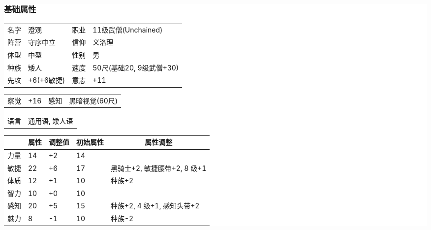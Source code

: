 ### 基础属性

<table>
  <tr>
      <td>名字</td>
      <td>澄观</td>
      <td>职业</td>
      <td>11级武僧(Unchained)</td>
  </tr>
  <tr>
      <td>阵营</td>
      <td>守序中立</td>
      <td>信仰</td>
      <td>义洛理</td>
  </tr>
  <tr>
      <td>体型</td>
      <td>中型</td>
      <td>性别</td>
      <td>男</td>
  </tr>
  <tr>
      <td>种族</td>
      <td>矮人</td>
      <td>速度</td>
      <td>50尺(基础20, 9级武僧+30)</td>
  </tr>
  <tr>
      <td>先攻</td>
      <td>+6(+6敏捷)</td>
      <td>意志</td>
      <td>+11</td>
  </tr>
</table>
<table>
  <tr>
      <td>察觉</td>
      <td>+16</td>
      <td>感知</td>
      <td>黑暗视觉(60尺)</td>
  </tr>
</table>
<table>
    <tr>
        <td>语言</td>
        <td>通用语, 矮人语</td>
    </tr>
</table>

|      | 属性 | 调整值 | 初始属性 | 属性调整                     |
| ---- | ---- | ------ | -------- | ---------------------------- |
| 力量 | 14   | +2     | 14       |
| 敏捷 | 22   | +6     | 17       | 黑骑士+2, 敏捷腰带+2, 8 级+1 |
| 体质 | 12   | +1     | 10       | 种族+2                       |
| 智力 | 10   | +0     | 10       |
| 感知 | 20   | +5     | 15       | 种族+2, 4 级+1, 感知头带+2   |
| 魅力 | 8    | -1     | 10       | 种族-2                       |
